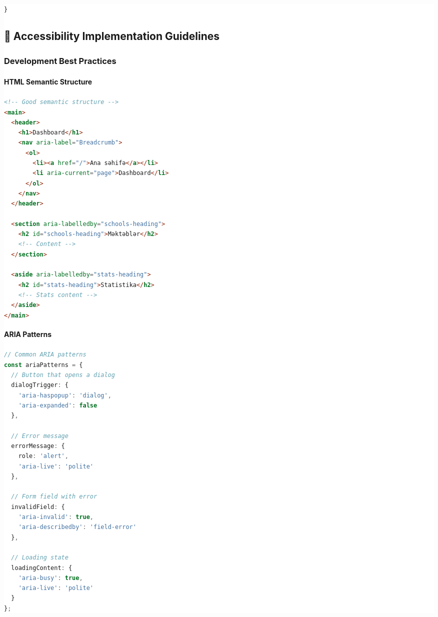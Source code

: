 ```typescript
}
```

## 🔧 Accessibility Implementation Guidelines

### Development Best Practices

#### HTML Semantic Structure
```html
<!-- Good semantic structure -->
<main>
  <header>
    <h1>Dashboard</h1>
    <nav aria-label="Breadcrumb">
      <ol>
        <li><a href="/">Ana səhifə</a></li>
        <li aria-current="page">Dashboard</li>
      </ol>
    </nav>
  </header>
  
  <section aria-labelledby="schools-heading">
    <h2 id="schools-heading">Məktəblər</h2>
    <!-- Content -->
  </section>
  
  <aside aria-labelledby="stats-heading">
    <h2 id="stats-heading">Statistika</h2>
    <!-- Stats content -->
  </aside>
</main>
```

#### ARIA Patterns
```typescript
// Common ARIA patterns
const ariaPatterns = {
  // Button that opens a dialog
  dialogTrigger: {
    'aria-haspopup': 'dialog',
    'aria-expanded': false
  },
  
  // Error message
  errorMessage: {
    role: 'alert',
    'aria-live': 'polite'
  },
  
  // Form field with error
  invalidField: {
    'aria-invalid': true,
    'aria-describedby': 'field-error'
  },
  
  // Loading state
  loadingContent: {
    'aria-busy': true,
    'aria-live': 'polite'
  }
};
```

